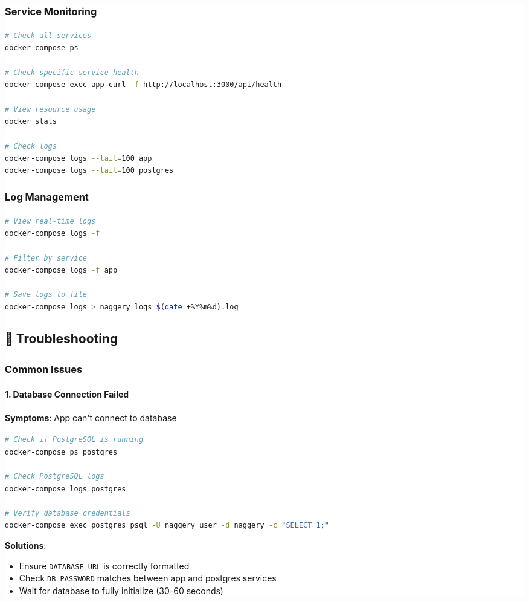 ### Service Monitoring

```bash
# Check all services
docker-compose ps

# Check specific service health
docker-compose exec app curl -f http://localhost:3000/api/health

# View resource usage
docker stats

# Check logs
docker-compose logs --tail=100 app
docker-compose logs --tail=100 postgres
```

### Log Management

```bash
# View real-time logs
docker-compose logs -f

# Filter by service
docker-compose logs -f app

# Save logs to file
docker-compose logs > naggery_logs_$(date +%Y%m%d).log
```

## 🔧 Troubleshooting

### Common Issues

#### 1. Database Connection Failed

**Symptoms**: App can't connect to database

```bash
# Check if PostgreSQL is running
docker-compose ps postgres

# Check PostgreSQL logs
docker-compose logs postgres

# Verify database credentials
docker-compose exec postgres psql -U naggery_user -d naggery -c "SELECT 1;"
```

**Solutions**:
- Ensure `DATABASE_URL` is correctly formatted
- Check `DB_PASSWORD` matches between app and postgres services
- Wait for database to fully initialize (30-60 seconds)
